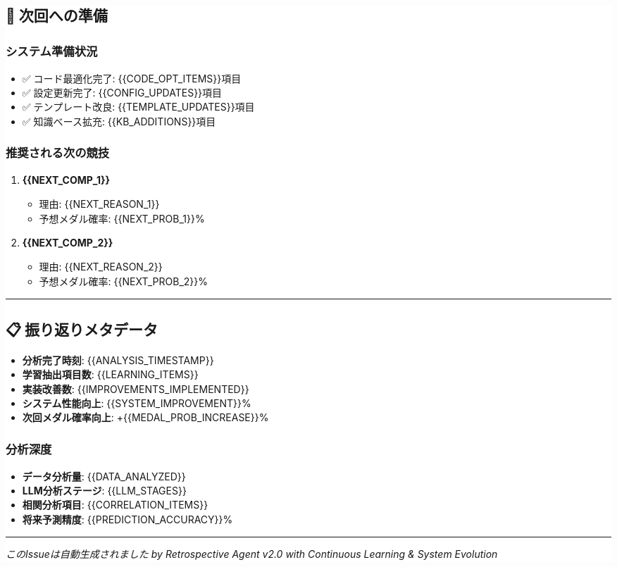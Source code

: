 ## 🚀 次回への準備

### システム準備状況
- ✅ コード最適化完了: {{CODE_OPT_ITEMS}}項目
- ✅ 設定更新完了: {{CONFIG_UPDATES}}項目
- ✅ テンプレート改良: {{TEMPLATE_UPDATES}}項目
- ✅ 知識ベース拡充: {{KB_ADDITIONS}}項目

### 推奨される次の競技
1. **{{NEXT_COMP_1}}**
   - 理由: {{NEXT_REASON_1}}
   - 予想メダル確率: {{NEXT_PROB_1}}%

2. **{{NEXT_COMP_2}}**
   - 理由: {{NEXT_REASON_2}}
   - 予想メダル確率: {{NEXT_PROB_2}}%

---

## 📋 振り返りメタデータ

- **分析完了時刻**: {{ANALYSIS_TIMESTAMP}}
- **学習抽出項目数**: {{LEARNING_ITEMS}}
- **実装改善数**: {{IMPROVEMENTS_IMPLEMENTED}}
- **システム性能向上**: {{SYSTEM_IMPROVEMENT}}%
- **次回メダル確率向上**: +{{MEDAL_PROB_INCREASE}}%

### 分析深度
- **データ分析量**: {{DATA_ANALYZED}}
- **LLM分析ステージ**: {{LLM_STAGES}}
- **相関分析項目**: {{CORRELATION_ITEMS}}
- **将来予測精度**: {{PREDICTION_ACCURACY}}%

---
*このIssueは自動生成されました by Retrospective Agent v2.0 with Continuous Learning & System Evolution*